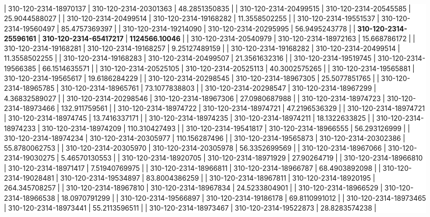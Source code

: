 | 310-120-2314-18970137 | 310-120-2314-20301363 | 48.2851350835 |
| 310-120-2314-20499515 | 310-120-2314-20545585 | 25.9044588027 |
| 310-120-2314-20499514 | 310-120-2314-19168282 | 11.3558502255 |
| 310-120-2314-19551537 | 310-120-2314-19560497 | 85.4757369397 |
| 310-120-2314-19214090 | 310-120-2314-20295995 | 56.9495243778 |
| **310-120-2314-25596161** | **310-120-2314-65417217** | **1124566.10046** |
| 310-120-2314-20540979 | 310-120-2314-18972163 | 15.668786172 |
| 310-120-2314-19168281 | 310-120-2314-19168257 | 9.25127489159 |
| 310-120-2314-19168282 | 310-120-2314-20499514 | 11.3558502255 |
| 310-120-2314-19168283 | 310-120-2314-20499507 | 21.3561632316 |
| 310-120-2314-19519745 | 310-120-2314-19566385 | 66.1514635571 |
| 310-120-2314-20525105 | 310-120-2314-20525113 | 40.3002575265 |
| 310-120-2314-19565881 | 310-120-2314-19565617 | 19.6186284229 |
| 310-120-2314-20298545 | 310-120-2314-18967305 | 25.5077851765 |
| 310-120-2314-18965785 | 310-120-2314-18965761 | 73.1077838803 |
| 310-120-2314-20298547 | 310-120-2314-18967299 | 4.36832589027 |
| 310-120-2314-20298546 | 310-120-2314-18967306 | 27.0980687988 |
| 310-120-2314-18974723 | 310-120-2314-18973466 | 132.911759561 |
| 310-120-2314-18974722 | 310-120-2314-18974721 | 47.2196536329 |
| 310-120-2314-18974721 | 310-120-2314-18974745 | 13.7416337171 |
| 310-120-2314-18974235 | 310-120-2314-18974211 | 18.1322633825 |
| 310-120-2314-18974233 | 310-120-2314-18974209 | 110.310427493 |
| 310-120-2314-19541817 | 310-120-2314-18966555 | 56.293126999 |
| 310-120-2314-18974234 | 310-120-2314-20305977 | 110.156287496 |
| 310-120-2314-19565873 | 310-120-2314-20302386 | 55.8780062753 |
| 310-120-2314-20305970 | 310-120-2314-20305978 | 56.3352699569 |
| 310-120-2314-18967066 | 310-120-2314-19030275 | 5.46570130553 |
| 310-120-2314-18920705 | 310-120-2314-18971929 | 27.90264719 |
| 310-120-2314-18966810 | 310-120-2314-18971417 | 7.51940769975 |
| 310-120-2314-18966811 | 310-120-2314-18966787 | 68.4903892098 |
| 310-120-2314-19028481 | 310-120-2314-19534897 | 83.8004386259 |
| 310-120-2314-18967811 | 310-120-2314-18920195 | 264.345708257 |
| 310-120-2314-18967810 | 310-120-2314-18967834 | 24.5233804901 |
| 310-120-2314-18966529 | 310-120-2314-18966538 | 18.0970791299 |
| 310-120-2314-19566897 | 310-120-2314-19186178 | 69.8110991012 |
| 310-120-2314-18973465 | 310-120-2314-18973441 | 55.2113596511 |
| 310-120-2314-18973467 | 310-120-2314-19522873 | 28.8283574238 |